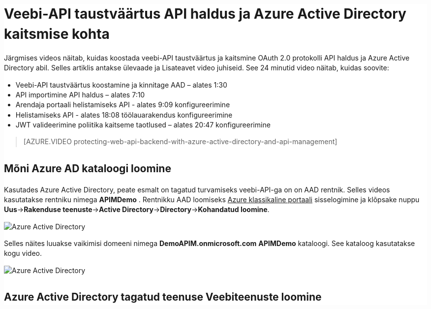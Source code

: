 <properties
    pageTitle="Veebi-API taustväärtus API haldus ja Azure Active Directory kaitsmise kohta"
    description="Saate teada, kuidas kaitsta veebi-API taustväärtus API haldus ja Azure Active Directory." 
    services="api-management"
    documentationCenter=""
    authors="steved0x"
    manager="erikre"
    editor=""/>

<tags
    ms.service="api-management"
    ms.workload="mobile"
    ms.tgt_pltfrm="na"
    ms.devlang="na"
    ms.topic="article"
    ms.date="10/25/2016"
    ms.author="sdanie"/>

# <a name="how-to-protect-a-web-api-backend-with-azure-active-directory-and-api-management"></a>Veebi-API taustväärtus API haldus ja Azure Active Directory kaitsmise kohta

Järgmises videos näitab, kuidas koostada veebi-API taustväärtus ja kaitsmine OAuth 2.0 protokolli API haldus ja Azure Active Directory abil.  Selles artiklis antakse ülevaade ja Lisateavet video juhiseid. See 24 minutid video näitab, kuidas soovite:

-   Veebi-API taustväärtus koostamine ja kinnitage AAD – alates 1:30
-   API importimine API haldus – alates 7:10
-   Arendaja portaali helistamiseks API - alates 9:09 konfigureerimine
-   Helistamiseks API - alates 18:08 töölauarakendus konfigureerimine
-   JWT valideerimine poliitika kaitseme taotlused – alates 20:47 konfigureerimine

>[AZURE.VIDEO protecting-web-api-backend-with-azure-active-directory-and-api-management]

## <a name="create-an-azure-ad-directory"></a>Mõni Azure AD kataloogi loomine

Kasutades Azure Active Directory, peate esmalt on tagatud turvamiseks veebi-API-ga on on AAD rentnik. Selles videos kasutatakse rentniku nimega **APIMDemo** . Rentnikku AAD loomiseks [Azure klassikaline portaali](https://manage.windowsazure.com) sisselogimine ja klõpsake nuppu **Uus**->**Rakenduse teenuste**->**Active Directory**->**Directory**->**Kohandatud loomine**. 

![Azure Active Directory][api-management-create-aad-menu]

Selles näites luuakse vaikimisi domeeni nimega **DemoAPIM.onmicrosoft.com** **APIMDemo** kataloogi. See kataloog kasutatakse kogu video.

![Azure Active Directory][api-management-create-aad]

## <a name="create-a-web-api-service-secured-by-azure-active-directory"></a>Azure Active Directory tagatud teenuse Veebiteenuste loomine


[api-management-management-console]: ./media/api-management-howto-protect-backend-with-aad/api-management-management-console.png
[api-management-import-api]: ./media/api-management-howto-protect-backend-with-aad/api-management-import-api.png
[api-management-import-new-api]: ./media/api-management-howto-protect-backend-with-aad/api-management-import-new-api.png
[api-management-create-aad-menu]: ./media/api-management-howto-protect-backend-with-aad/api-management-create-aad-menu.png
[api-management-create-aad]: ./media/api-management-howto-protect-backend-with-aad/api-management-create-aad.png
[api-management-new-web-app]: ./media/api-management-howto-protect-backend-with-aad/api-management-new-web-app.png
[api-management-new-project]: ./media/api-management-howto-protect-backend-with-aad/api-management-new-project.png
[api-management-new-project-cloud]: ./media/api-management-howto-protect-backend-with-aad/api-management-new-project-cloud.png
[api-management-change-authentication]: ./media/api-management-howto-protect-backend-with-aad/api-management-change-authentication.png
[api-management-sign-in-vidual-studio]: ./media/api-management-howto-protect-backend-with-aad/api-management-sign-in-vidual-studio.png
[api-management-configure-web-app]: ./media/api-management-howto-protect-backend-with-aad/api-management-configure-web-app.png
[api-management-aad-domains]: ./media/api-management-howto-protect-backend-with-aad/api-management-aad-domains.png
[api-management-add-controller]: ./media/api-management-howto-protect-backend-with-aad/api-management-add-controller.png
[api-management-web-publish]: ./media/api-management-howto-protect-backend-with-aad/api-management-web-publish.png
[api-management-aad-backend-app]: ./media/api-management-howto-protect-backend-with-aad/api-management-aad-backend-app.png
[api-management-aad-add-permissions]: ./media/api-management-howto-protect-backend-with-aad/api-management-aad-add-permissions.png
[api-management-developer-portal-menu]: ./media/api-management-howto-protect-backend-with-aad/api-management-developer-portal-menu.png
[api-management-dev-portal-apis]: ./media/api-management-howto-protect-backend-with-aad/api-management-dev-portal-apis.png
[api-management-dev-portal-try-it]: ./media/api-management-howto-protect-backend-with-aad/api-management-dev-portal-try-it.png
[api-management-dev-portal-send-401]: ./media/api-management-howto-protect-backend-with-aad/api-management-dev-portal-send-401.png
[api-management-aad-new-application-devportal]: ./media/api-management-howto-protect-backend-with-aad/api-management-aad-new-application-devportal.png
[api-management-aad-new-application-devportal-1]: ./media/api-management-howto-protect-backend-with-aad/api-management-aad-new-application-devportal-1.png
[api-management-aad-new-application-devportal-2]: ./media/api-management-howto-protect-backend-with-aad/api-management-aad-new-application-devportal-2.png
[api-management-aad-devportal-application]: ./media/api-management-howto-protect-backend-with-aad/api-management-aad-devportal-application.png
[api-management-add-authorization-server]: ./media/api-management-howto-protect-backend-with-aad/api-management-add-authorization-server.png
[api-management-aad-sso-uri]: ./media/api-management-howto-protect-backend-with-aad/api-management-aad-sso-uri.png
[api-management-aad-view-endpoints]: ./media/api-management-howto-protect-backend-with-aad/api-management-aad-view-endpoints.png
[api-management-aad-client-id]: ./media/api-management-howto-protect-backend-with-aad/api-management-aad-client-id.png
[api-management-add-authorization-server-1]: ./media/api-management-howto-protect-backend-with-aad/api-management-add-authorization-server-1.png
[api-management-add-authorization-server-2]: ./media/api-management-howto-protect-backend-with-aad/api-management-add-authorization-server-2.png
[api-management-add-authorization-server-2a]: ./media/api-management-howto-protect-backend-with-aad/api-management-add-authorization-server-2a.png
[api-management-add-authorization-server-3]: ./media/api-management-howto-protect-backend-with-aad/api-management-add-authorization-server-3.png
[api-management-aad-reply-url]: ./media/api-management-howto-protect-backend-with-aad/api-management-aad-reply-url.png
[api-management-add-devportal-permissions]: ./media/api-management-howto-protect-backend-with-aad/api-management-add-devportal-permissions.png
[api-management-aad-add-app-permissions]: ./media/api-management-howto-protect-backend-with-aad/api-management-aad-add-app-permissions.png
[api-management-aad-add-delegated-permissions]: ./media/api-management-howto-protect-backend-with-aad/api-management-aad-add-delegated-permissions.png
[api-management-calc-api]: ./media/api-management-howto-protect-backend-with-aad/api-management-calc-api.png
[api-management-enable-aad-calculator]: ./media/api-management-howto-protect-backend-with-aad/api-management-enable-aad-calculator.png
[api-management-devportal-authorization-code]: ./media/api-management-howto-protect-backend-with-aad/api-management-devportal-authorization-code.png
[api-management-devportal-response]: ./media/api-management-howto-protect-backend-with-aad/api-management-devportal-response.png
[api-management-calc-authorization-server]: ./media/api-management-howto-protect-backend-with-aad/api-management-calc-authorization-server.png
[api-management-add-authorization-server-1a]: ./media/api-management-howto-protect-backend-with-aad/api-management-add-authorization-server-1a.png
[api-management-client-credentials]: ./media/api-management-howto-protect-backend-with-aad/api-management-client-credentials.png
[api-management-new-aad-application-menu]: ./media/api-management-howto-protect-backend-with-aad/api-management-new-aad-application-menu.png
[API halduse teenuse eksemplari loomine]: api-management-get-started.md#create-service-instance
[Oma esimese API haldamine]: api-management-get-started.md